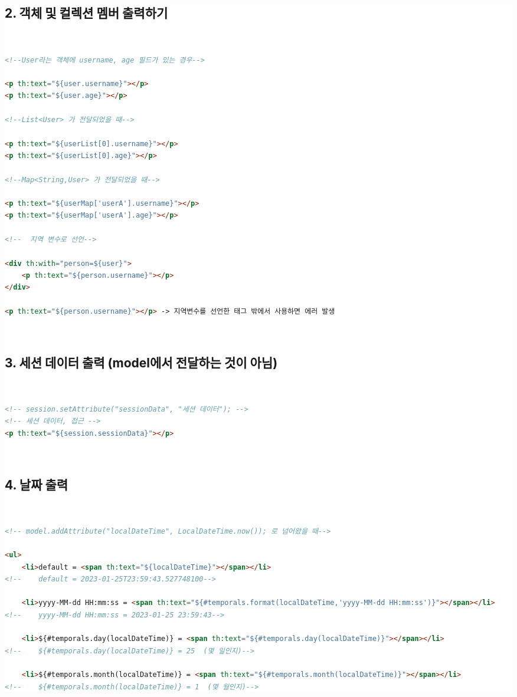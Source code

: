 ## 2. 객체 및 컬렉션 멤버 출력하기

<br>

```html
<!--User라는 객체에 username, age 필드가 있는 경우-->

<p th:text="${user.username}"></p>
<p th:text="${user.age}"></p>

<!--List<User> 가 전달되었을 때-->

<p th:text="${userList[0].username}"></p>
<p th:text="${userList[0].age}"></p>

<!--Map<String,User> 가 전달되었을 때-->

<p th:text="${userMap['userA'].username}"></p>
<p th:text="${userMap['userA'].age}"></p>

<!--  지역 변수로 선언-->

<div th:with="person=${user}">
    <p th:text="${person.username}"></p>
</div>

<p th:text="${person.username}"></p> -> 지역변수를 선언한 태그 밖에서 사용하면 에러 발생
```



<br>

## 3. 세션 데이터 출력 (model에서 전달하는 것이 아님)

<br>

```html
<!-- session.setAttribute("sessionData", "세션 데이터"); -->
<!-- 세션 데이터, 접근 -->
<p th:text="${session.sessionData}"></p>
```

<br>

## 4. 날짜 출력

<br>

```html
<!-- model.addAttribute("localDateTime", LocalDateTime.now()); 로 넘어왔을 때-->

<ul>
    <li>default = <span th:text="${localDateTime}"></span></li>
<!--    default = 2023-01-25T23:59:43.527748100-->
    
    <li>yyyy-MM-dd HH:mm:ss = <span th:text="${#temporals.format(localDateTime,'yyyy-MM-dd HH:mm:ss')}"></span></li>
<!--    yyyy-MM-dd HH:mm:ss = 2023-01-25 23:59:43-->
    
    <li>${#temporals.day(localDateTime)} = <span th:text="${#temporals.day(localDateTime)}"></span></li>
<!--    ${#temporals.day(localDateTime)} = 25  (몇 일인지)-->
    
    <li>${#temporals.month(localDateTime)} = <span th:text="${#temporals.month(localDateTime)}"></span></li>
<!--    ${#temporals.month(localDateTime)} = 1  (몇 월인지)-->
```